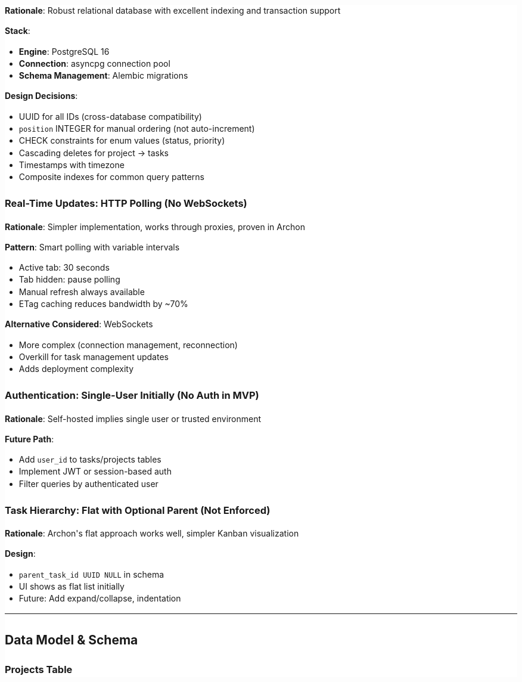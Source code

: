 **Rationale**: Robust relational database with excellent indexing and transaction support

**Stack**:
- **Engine**: PostgreSQL 16
- **Connection**: asyncpg connection pool
- **Schema Management**: Alembic migrations

**Design Decisions**:
- UUID for all IDs (cross-database compatibility)
- `position` INTEGER for manual ordering (not auto-increment)
- CHECK constraints for enum values (status, priority)
- Cascading deletes for project → tasks
- Timestamps with timezone
- Composite indexes for common query patterns

### Real-Time Updates: HTTP Polling (No WebSockets)

**Rationale**: Simpler implementation, works through proxies, proven in Archon

**Pattern**: Smart polling with variable intervals
- Active tab: 30 seconds
- Tab hidden: pause polling
- Manual refresh always available
- ETag caching reduces bandwidth by ~70%

**Alternative Considered**: WebSockets
- More complex (connection management, reconnection)
- Overkill for task management updates
- Adds deployment complexity

### Authentication: Single-User Initially (No Auth in MVP)

**Rationale**: Self-hosted implies single user or trusted environment

**Future Path**:
- Add `user_id` to tasks/projects tables
- Implement JWT or session-based auth
- Filter queries by authenticated user

### Task Hierarchy: Flat with Optional Parent (Not Enforced)

**Rationale**: Archon's flat approach works well, simpler Kanban visualization

**Design**:
- `parent_task_id UUID NULL` in schema
- UI shows as flat list initially
- Future: Add expand/collapse, indentation

---

## Data Model & Schema

### Projects Table
